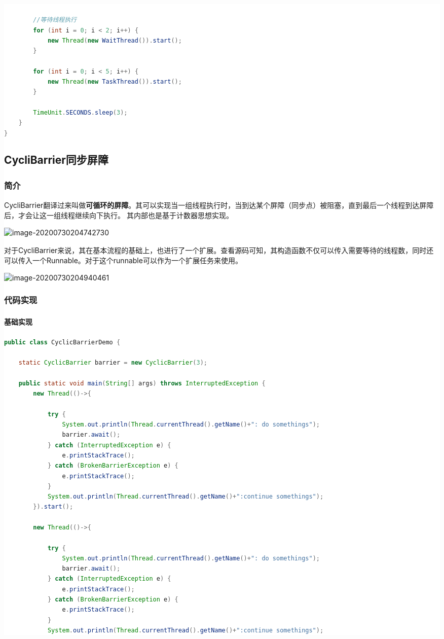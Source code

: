 ```java

        //等待线程执行
        for (int i = 0; i < 2; i++) {
            new Thread(new WaitThread()).start();
        }

        for (int i = 0; i < 5; i++) {
            new Thread(new TaskThread()).start();
        }

        TimeUnit.SECONDS.sleep(3);
    }
}
```

##   CycliBarrier同步屏障

###   简介

​	CycliBarrier翻译过来叫做**可循环的屏障**。其可以实现当一组线程执行时，当到达某个屏障（同步点）被阻塞，直到最后一个线程到达屏障后，才会让这一组线程继续向下执行。 其内部也是基于计数器思想实现。

![image-20200730204742730](https://jwangtec.oss-cn-chengdu.aliyuncs.com/jwangcloud/juc/3/assets/image-20200730204742730.png)

​	对于CycliBarrier来说，其在基本流程的基础上，也进行了一个扩展。查看源码可知，其构造函数不仅可以传入需要等待的线程数，同时还可以传入一个Runnable。对于这个runnable可以作为一个扩展任务来使用。

![image-20200730204940461](https://jwangtec.oss-cn-chengdu.aliyuncs.com/jwangcloud/juc/3/assets/image-20200730204940461.png)

###   代码实现

####  基础实现

```java
public class CyclicBarrierDemo {

    static CyclicBarrier barrier = new CyclicBarrier(3);

    public static void main(String[] args) throws InterruptedException {
        new Thread(()->{

            try {
                System.out.println(Thread.currentThread().getName()+": do somethings");
                barrier.await();
            } catch (InterruptedException e) {
                e.printStackTrace();
            } catch (BrokenBarrierException e) {
                e.printStackTrace();
            }
            System.out.println(Thread.currentThread().getName()+":continue somethings");
        }).start();

        new Thread(()->{

            try {
                System.out.println(Thread.currentThread().getName()+": do somethings");
                barrier.await();
            } catch (InterruptedException e) {
                e.printStackTrace();
            } catch (BrokenBarrierException e) {
                e.printStackTrace();
            }
            System.out.println(Thread.currentThread().getName()+":continue somethings");
```